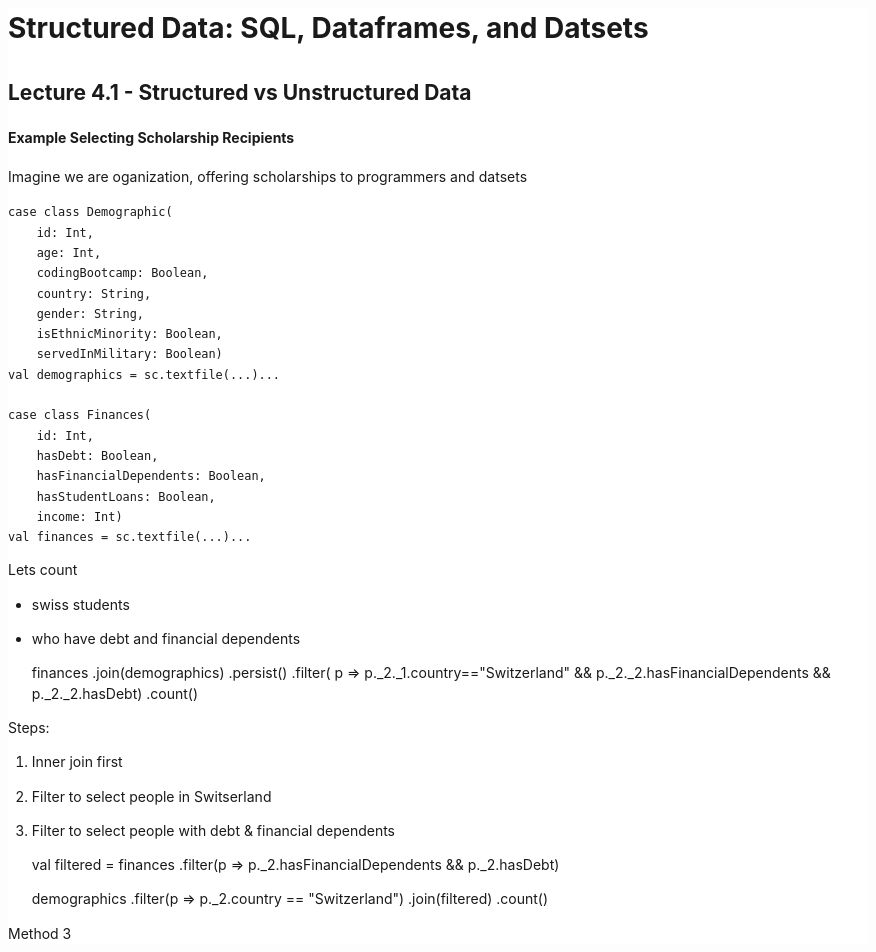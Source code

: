 # Structured Data: SQL, Dataframes, and Datsets
## Lecture 4.1 - Structured vs Unstructured Data
#### Example Selecting Scholarship Recipients
Imagine we are oganization, offering scholarships to programmers and datsets

	case class Demographic(
		id: Int, 
		age: Int,
		codingBootcamp: Boolean,
		country: String,
		gender: String,
		isEthnicMinority: Boolean,
		servedInMilitary: Boolean)
	val demographics = sc.textfile(...)...
	
	case class Finances(
		id: Int, 
		hasDebt: Boolean,
		hasFinancialDependents: Boolean,
		hasStudentLoans: Boolean,
		income: Int)
	val finances = sc.textfile(...)...

Lets count
- swiss students
- who have debt and financial dependents

	finances
		.join(demographics)
		.persist()
		.filter( p =>
			p._2._1.country=="Switzerland" &&
			p._2._2.hasFinancialDependents &&
			p._2._2.hasDebt)
		.count()

Steps:
1) Inner join first

2) Filter to select people in Switserland

3) Filter to select people with debt & financial dependents

	val filtered = finances
		.filter(p => p._2.hasFinancialDependents && p._2.hasDebt)
	
	demographics
		.filter(p => p._2.country == "Switzerland")
		.join(filtered)
		.count()

Method 3
